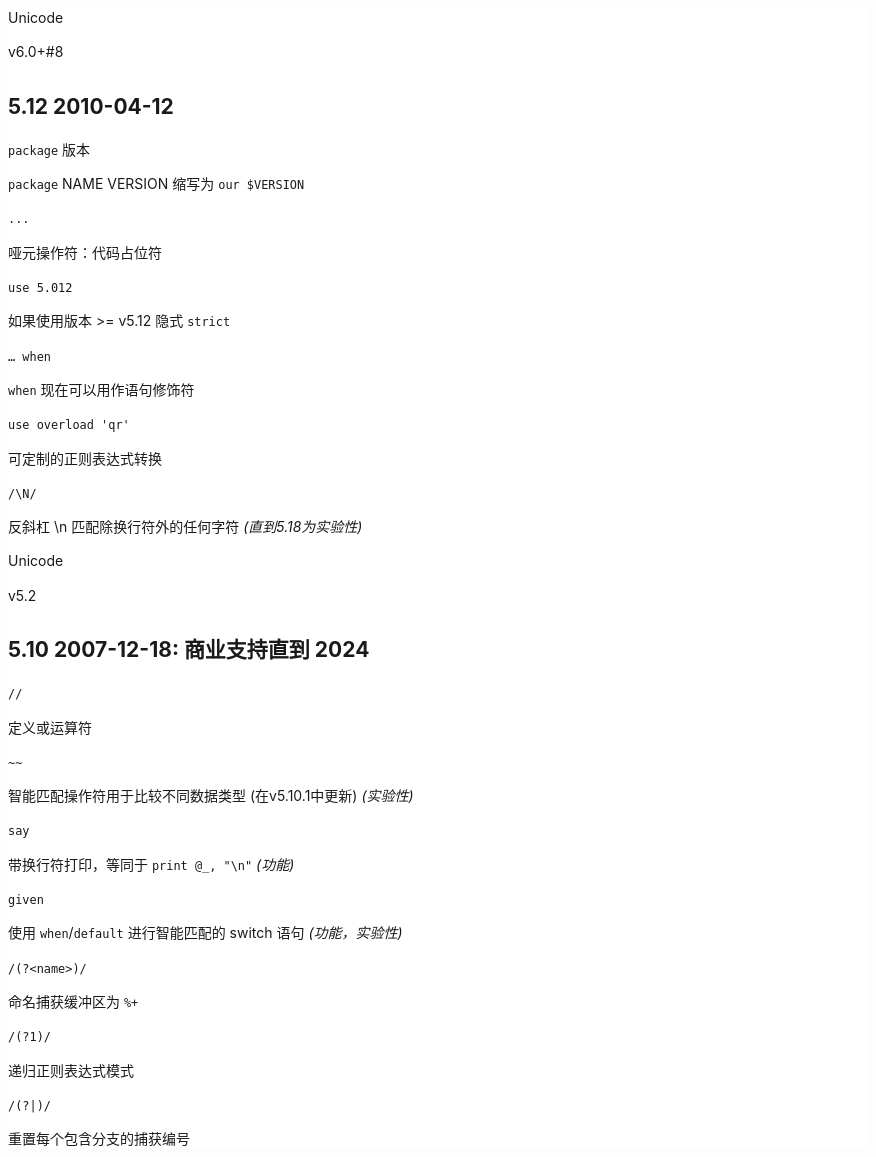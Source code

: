Unicode

v6.0+#8

## 5.12 2010-04-12

`package` 版本

`package` NAME VERSION 缩写为 `our $VERSION`

`...`

哑元操作符：代码占位符

`use 5.012`

如果使用版本 >= v5.12 隐式 `strict`

`… when`

`when` 现在可以用作语句修饰符

`use overload 'qr'`

可定制的正则表达式转换

`/\N/`

反斜杠 \n 匹配除换行符外的任何字符 *(直到5.18为实验性)*

Unicode

v5.2

## 5.10 2007-12-18: 商业支持直到 2024

`//`

定义或运算符

`~~`

智能匹配操作符用于比较不同数据类型 (在v5.10.1中更新) *(实验性)*

`say`

带换行符打印，等同于 `print @_, "\n"` *(功能)*

`given`

使用 `when`/`default` 进行智能匹配的 switch 语句 *(功能，实验性)*

`/(?<name>)/`

命名捕获缓冲区为 `%+`

`/(?1)/`

递归正则表达式模式

`/(?|)/`

重置每个包含分支的捕获编号
